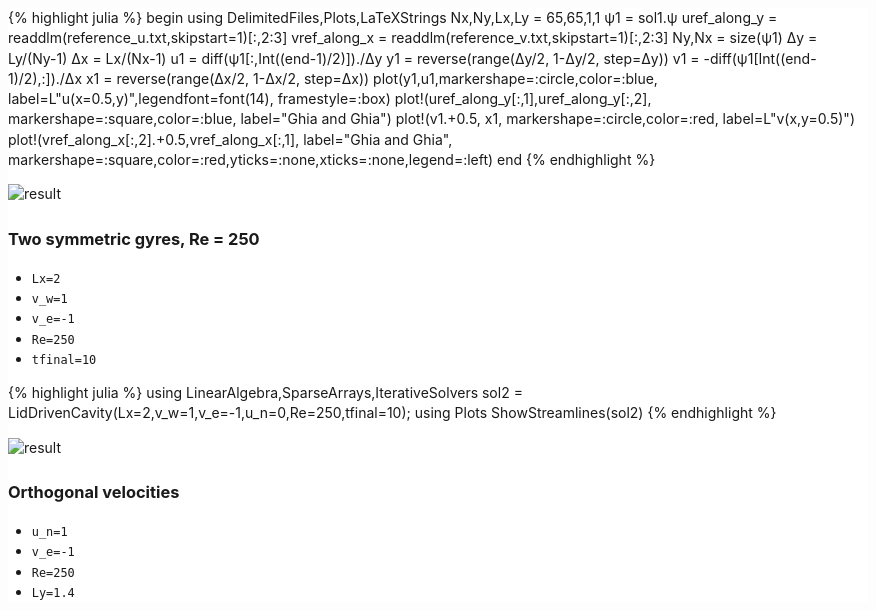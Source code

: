 {% highlight julia %}
begin
  using DelimitedFiles,Plots,LaTeXStrings
  Nx,Ny,Lx,Ly = 65,65,1,1
  ψ1 = sol1.ψ
  uref_along_y = readdlm(reference_u.txt,skipstart=1)[:,2:3]
  vref_along_x = readdlm(reference_v.txt,skipstart=1)[:,2:3]
  Ny,Nx  = size(ψ1)
  Δy = Ly/(Ny-1)
  Δx = Lx/(Nx-1)
  u1 =  diff(ψ1[:,Int((end-1)/2)])./Δy
  y1 =  reverse(range(Δy/2, 1-Δy/2, step=Δy))
  v1 = -diff(ψ1[Int((end-1)/2),:])./Δx
  x1 =  reverse(range(Δx/2, 1-Δx/2, step=Δx))
  plot(y1,u1,markershape=:circle,color=:blue,
    label=L"u(x=0.5,y)",legendfont=font(14),
    framestyle=:box)
  plot!(uref_along_y[:,1],uref_along_y[:,2],
    markershape=:square,color=:blue,
    label="Ghia and Ghia")
  plot!(v1.+0.5, x1, markershape=:circle,color=:red,
    label=L"v(x,y=0.5)")
  plot!(vref_along_x[:,2].+0.5,vref_along_x[:,1],
    label="Ghia and Ghia",
    markershape=:square,color=:red,yticks=:none,xticks=:none,legend=:left)
end
{% endhighlight %}

![result](https://nextjournal.com/data/QmWTyHj3sZJDZktVfpA5da38VajccV7nLYBqTSEne3cNtz?content-type=image/svg%2Bxml&node-id=ee451f41-1b25-4c9e-be0d-38c0982b36ed&node-kind=output)

### Two symmetric gyres, Re = 250

* `Lx=2`
* `v_w=1`
* `v_e=-1`
* `Re=250`
* `tfinal=10`

{% highlight julia %}
using LinearAlgebra,SparseArrays,IterativeSolvers
sol2 = LidDrivenCavity(Lx=2,v_w=1,v_e=-1,u_n=0,Re=250,tfinal=10);
using Plots
ShowStreamlines(sol2)
{% endhighlight %}

![result](https://nextjournal.com/data/QmY1Nu926psojQrrLuZJUFd2SHJ3xsFFiWJtXkMFKwWRcZ?content-type=image/svg%2Bxml&node-id=e9fe1644-7c06-4e31-aa96-0f60f482a2e5&node-kind=output)

### Orthogonal velocities

* `u_n=1`
* `v_e=-1`
* `Re=250`
* `Ly=1.4`


[nextjournal#output#101f646d-64cd-43a3-bf98-9cbc58a5ea90#result]: <https://nextjournal.com/data/QmVm2qrqEQxu171s5JKUdzpeqXZsKQaS9scnDtS9vUPyCX?content-type=image/svg%2Bxml&node-id=101f646d-64cd-43a3-bf98-9cbc58a5ea90&node-kind=output>